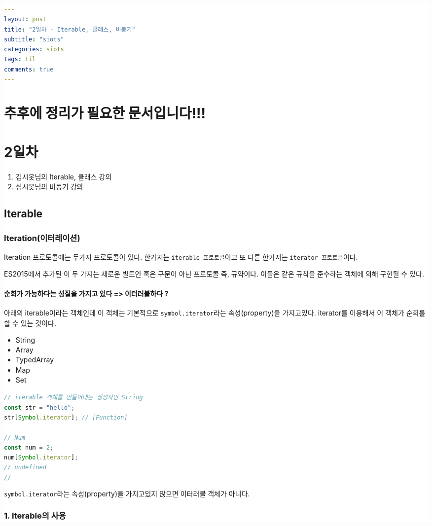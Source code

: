 ```yaml
---
layout: post
title: "2일차 - Iterable, 클래스, 비동기"
subtitle: "siots"
categories: siots
tags: til
comments: true
---
```


# 추후에 정리가 필요한 문서입니다!!!

# 2일차

1. 김시옷님의 Iterable, 클래스 강의
1. 심시옷님의 비동기 강의

## Iterable

### Iteration(이터레이션)

Iteration 프로토콜에는 두가지 프로토콜이 있다. 한가지는 `iterable 프로토콜`이고 또 다른 한가지는 `iterator 프로토콜`이다.

ES2015에서 추가된 이 두 가지는 새로운 빌트인 혹은 구문이 아닌 프로토콜 즉, 규약이다. 이들은 같은 규칙을 준수하는 객체에 의해 구현될 수 있다.

#### 순회가 가능하다는 성질을 가지고 있다 => 이터러블하다 ?

아래의 iterable이라는 객체인데 이 객체는 기본적으로 `symbol.iterator`라는 속성(property)을 가지고있다. iterator를 이용해서 이 객체가 순회를 할 수 있는 것이다.

- String
- Array
- TypedArray
- Map
- Set

```js
// iterable 객체를 만들어내는 생성자인 String
const str = "hello";
str[Symbol.iterator]; // [Function]

// Num
const num = 2;
num[Symbol.iterator];
// undefined
//
```

`symbol.iterator`라는 속성(property)을 가지고있지 않으면 이터러블 객체가 아니다.

### 1. Iterable의 사용
